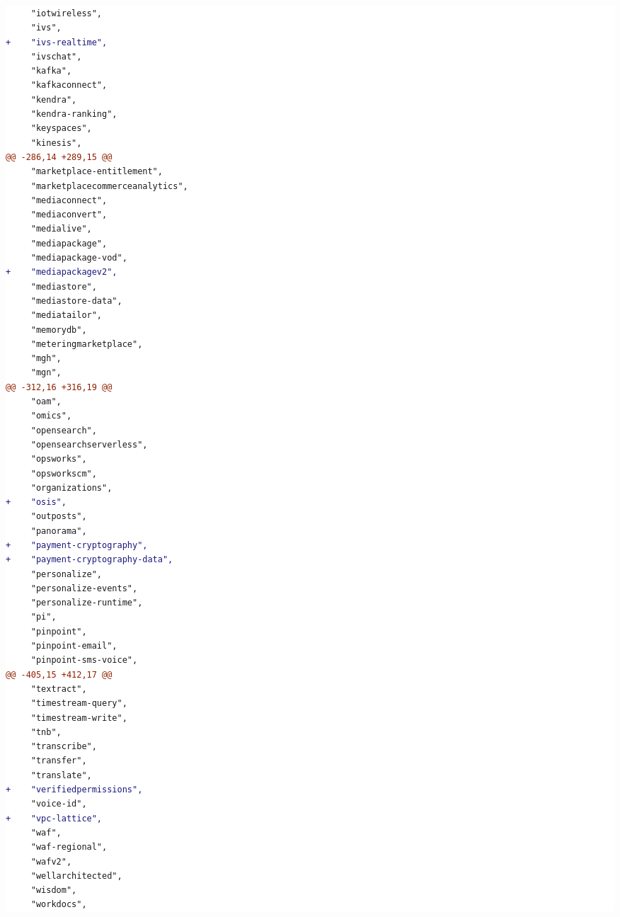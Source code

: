 ```diff
     "iotwireless",
     "ivs",
+    "ivs-realtime",
     "ivschat",
     "kafka",
     "kafkaconnect",
     "kendra",
     "kendra-ranking",
     "keyspaces",
     "kinesis",
@@ -286,14 +289,15 @@
     "marketplace-entitlement",
     "marketplacecommerceanalytics",
     "mediaconnect",
     "mediaconvert",
     "medialive",
     "mediapackage",
     "mediapackage-vod",
+    "mediapackagev2",
     "mediastore",
     "mediastore-data",
     "mediatailor",
     "memorydb",
     "meteringmarketplace",
     "mgh",
     "mgn",
@@ -312,16 +316,19 @@
     "oam",
     "omics",
     "opensearch",
     "opensearchserverless",
     "opsworks",
     "opsworkscm",
     "organizations",
+    "osis",
     "outposts",
     "panorama",
+    "payment-cryptography",
+    "payment-cryptography-data",
     "personalize",
     "personalize-events",
     "personalize-runtime",
     "pi",
     "pinpoint",
     "pinpoint-email",
     "pinpoint-sms-voice",
@@ -405,15 +412,17 @@
     "textract",
     "timestream-query",
     "timestream-write",
     "tnb",
     "transcribe",
     "transfer",
     "translate",
+    "verifiedpermissions",
     "voice-id",
+    "vpc-lattice",
     "waf",
     "waf-regional",
     "wafv2",
     "wellarchitected",
     "wisdom",
     "workdocs",
```